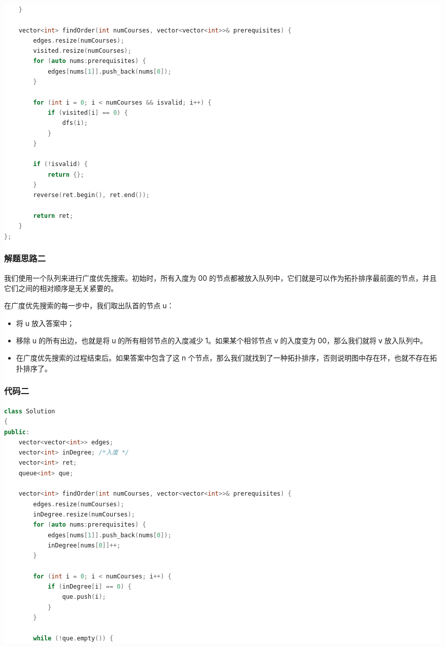 ```c++
    }

    vector<int> findOrder(int numCourses, vector<vector<int>>& prerequisites) {
        edges.resize(numCourses);
        visited.resize(numCourses);
        for (auto nums:prerequisites) {
            edges[nums[1]].push_back(nums[0]);
        }

        for (int i = 0; i < numCourses && isvalid; i++) {
            if (visited[i] == 0) {
                dfs(i);
            }
        }

        if (!isvalid) {
            return {};
        }
        reverse(ret.begin(), ret.end());
        
        return ret;
    }
};
```



### 解题思路二

我们使用一个队列来进行广度优先搜索。初始时，所有入度为 00 的节点都被放入队列中，它们就是可以作为拓扑排序最前面的节点，并且它们之间的相对顺序是无关紧要的。

在广度优先搜索的每一步中，我们取出队首的节点 u：

- 将 u 放入答案中；

- 移除 u 的所有出边，也就是将 u 的所有相邻节点的入度减少 1。如果某个相邻节点 v 的入度变为 00，那么我们就将 v 放入队列中。

- 在广度优先搜索的过程结束后。如果答案中包含了这 n 个节点，那么我们就找到了一种拓扑排序，否则说明图中存在环，也就不存在拓扑排序了。



### 代码二

```c++
class Solution 
{
public:
    vector<vector<int>> edges;
    vector<int> inDegree; /*入度 */
    vector<int> ret;
    queue<int> que;

    vector<int> findOrder(int numCourses, vector<vector<int>>& prerequisites) {
        edges.resize(numCourses);
        inDegree.resize(numCourses);
        for (auto nums:prerequisites) {
            edges[nums[1]].push_back(nums[0]);
            inDegree[nums[0]]++;
        }

        for (int i = 0; i < numCourses; i++) {
            if (inDegree[i] == 0) {
                que.push(i);
            }
        }

        while (!que.empty()) {
```